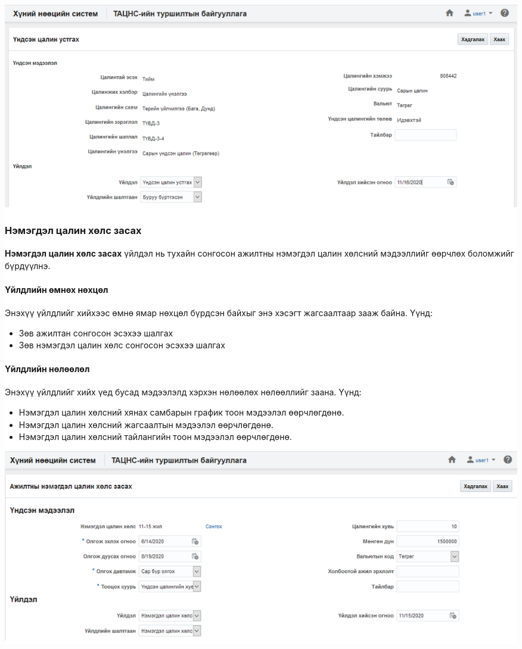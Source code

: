 ![](../assets/images/modules/salaries/action_delete.png)


 ### Нэмэгдэл цалин хөлс засах

**Нэмэгдэл цалин хөлс засах** үйлдэл нь тухайн сонгосон ажилтны нэмэгдэл цалин хөлсний мэдээллийг өөрчлөх боломжийг бүрдүүлнэ.

#### Үйлдлийн өмнөх нөхцөл
  Энэхүү үйлдлийг хийхээс өмнө ямар нөхцөл бүрдсэн байхыг энэ хэсэгт жагсаалтаар зааж байна. Үүнд:
  - Зөв ажилтан сонгосон эсэхээ шалгах
  - Зөв нэмэгдэл цалин хөлс сонгосон эсэхээ шалгах

#### Үйлдлийн нөлөөлөл
  Энэхүү үйлдлийг хийх үед бусад мэдээлэлд хэрхэн нөлөөлөх нөлөөллийг заана. Үүнд:
  - Нэмэгдэл цалин хөлсний хянах самбарын график тоон мэдээлэл өөрчлөгдөнө.
  - Нэмэгдэл цалин хөлсний жагсаалтын мэдээлэл өөрчлөгдөнө.
  - Нэмэгдэл цалин хөлсний тайлангийн тоон мэдээлэл өөрчлөгдөнө.

![](../assets/images/modules/Salaries/action_compensation_edit.png)
